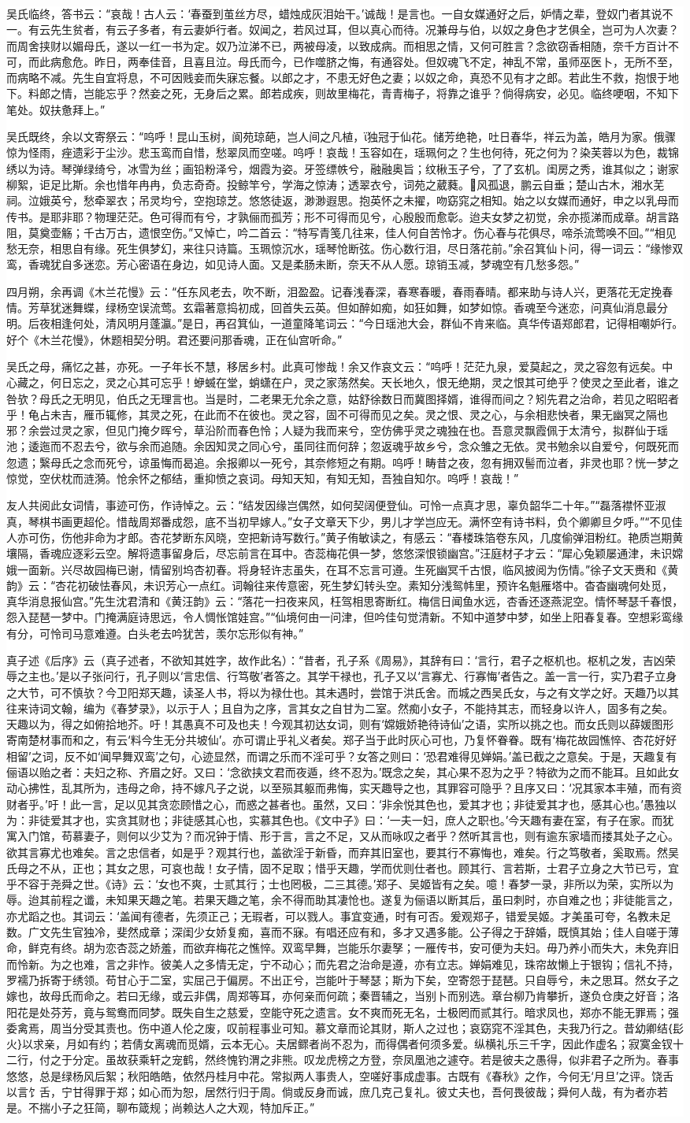 吴氏临终，答书云：“哀哉！古人云：‘春蚕到茧丝方尽，蜡烛成灰泪始干。’诚哉！是言也。一自女媒通好之后，妒情之辈，登奴门者其说不一。有云先生贫者，有云子多者，有云妻妒行者。奴闻之，若风过耳，但以真心而待。况兼母与伯，以奴之身色才艺俱全，岂可为人次妻？而周舍挟财以媚母氏，遂以一红一书为定。奴乃泣涕不已，两被母凌，以致成病。而相思之情，又何可胜言？念欲窃香相随，奈千方百计不可，而此病愈危。昨日，两奉佳音，且喜且泣。母氏而今，已作噬脐之悔，有通容处。但奴魂飞不定，神乱不常，虽师巫医卜，无所不至，而病略不减。先生自宜将息，不可因贱妾而失寐忘餐。以郎之才，不患无好色之妻；以奴之命，真恐不见有才之郎。若此生不救，抱恨于地下。料郎之情，岂能忘乎？然妾之死，无身后之累。郎若成疾，则故里梅花，青青梅子，将靠之谁乎？倘得病安，必见。临终哽咽，不知下笔处。奴扶惫拜上。”  

吴氏既终，余以文寄祭云：“呜呼！昆山玉树，阆苑琼葩，岂人间之凡植，独冠于仙花。储芳绝艳，吐日春华，祥云为盖，皓月为家。俄骤惊为怪雨，痤遗彩于尘沙。悲玉鸾而自惜，愁翠凤而空嗟。呜呼！哀哉！玉容如在，瑶珮何之？生也何待，死之何为？染芙蓉以为色，裁锦绣以为诗。琴弹绿绮兮，冰雪为丝；画铅粉泽兮，烟霞为姿。牙签缥帙兮，融融奥旨；纹楸玉子兮，了了玄机。闺房之秀，谁其似之；谢家柳絮，讵足比斯。余也惜年冉冉，负志奇奇。投鲸竿兮，学海之惊涛；透翠衣兮，词苑之葳蕤。风孤退，鹏云自垂；楚山古木，湘水芜祠。泣娥英兮，愁牵翠衣；吊灵均兮，空抱琼芝。悠悠徒返，渺渺遐思。抱英怀之未擢，吻窈窕之相知。始之以女媒而通好，申之以乳母而传书。是耶非耶？物理茫茫。色可得而有兮，才孰俪而孤芳；形不可得而见兮，心殷殷而愈彰。迨夫女梦之初觉，余亦揽涕而成章。胡言路阻，莫奠壶觞；千古万古，遗恨空伤。”又悼亡，吟二首云：“特写青笺几往来，佳人何自苦怜才。伤心春与花俱尽，啼杀流莺唤不回。”“相见愁无奈，相思自有缘。死生俱梦幻，来往只诗篇。玉珮惊沉水，瑶琴怆断弦。伤心数行泪，尽日落花前。”余召箕仙卜问，得一词云：“缘惨双鸾，香魂犹自多迷恋。芳心密语在身边，如见诗人面。又是柔肠未断，奈天不从人愿。琼销玉减，梦魂空有几愁多怨。”  

四月朔，余再调《木兰花慢》云：“任东风老去，吹不断，泪盈盈。记春浅春深，春寒春暖，春雨春晴。都来助与诗人兴，更落花无定挽春情。芳草犹迷舞蝶，绿杨空误流莺。玄霜著意捣初成，回首失云英。但如醉如痴，如狂如舞，如梦如惊。香魂至今迷恋，问真仙消息最分明。后夜相逢何处，清风明月蓬瀛。”是日，再召箕仙，一道童降笔词云：“今日瑶池大会，群仙不肯来临。真华传语郑郎君，记得相嘲妒行。好个《木兰花慢》，休题相契分明。君还要问那香魂，正在仙宫听命。”  

吴氏之母，痛忆之甚，亦死。一子年长不慧，移居乡村。此真可惨哉！余又作哀文云：“呜呼！茫茫九泉，爱莫起之，灵之容忽有远矣。中心藏之，何日忘之，灵之心其可忘乎！蛜蝛在堂，蛸蟏在户，灵之家荡然矣。天长地久，恨无绝期，灵之恨其可绝乎？使灵之至此者，谁之咎欤？母氏之无明见，伯氏之无理言也。当是时，二老果无允余之意，姑舒徐数日而冀图择婿，谁得而间之？矧先君之治命，若见之昭昭者乎！龟占未吉，雁币辄修，其灵之死，在此而不在彼也。灵之容，固不可得而见之矣。灵之恨、灵之心，与余相悲怏者，果无幽冥之隔也邪？余尝过灵之家，但见门掩夕晖兮，草沿阶而春色怜；人疑为我而来兮，空仿佛乎灵之魂独在也。吾意灵飘霞佩于太清兮，拟群仙于瑶池；逶迤而不忍去兮，欲与余而追随。余因知灵之同心兮，虽同往而何辞；忽返魂乎故乡兮，念众雏之无依。灵书勉余以自爱兮，何既死而忽遗；繄母氏之念而死兮，谅虽悔而曷追。余报卿以一死兮，其奈修短之有期。呜呼！畴昔之夜，忽有拥双髻而泣者，非灵也耶？恍一梦之惊觉，空伏枕而涟漪。怆余怀之郁结，重抑愤之哀词。母知天知，有知无知，吾独自知尔。呜呼！哀哉！”  

友人共阅此女词情，事迹可伤，作诗悼之。云：“结发因缘岂偶然，如何契阔便登仙。可怜一点真才思，辜负韶华二十年。”“磊落襟怀亚淑真，琴棋书画更超伦。惜哉周郑番成怨，底不当初早嫁人。”女子文章天下少，男儿才学岂应无。满怀空有诗书料，负个卿卿旦夕呼。”“不见佳人亦可伤，伤他非命为才郎。杏花梦断东风晓，空把新诗写数行。”黄子侑敏读之，有感云：“春楼珠箔卷东风，几度偷弹泪粉红。艳质岂期黄壤隔，香魂应逐彩云空。解将遗事留身后，尽忘前言在耳中。杏蕊梅花俱一梦，悠悠深恨锁幽宫。”汪庭材子才云：“犀心兔颖屡通津，未识嫦娥一面新。兴尽故园梅已谢，情留别坞杏初春。将身轻许志虽失，在耳不忘言可遵。生死幽冥千古恨，临风披阅为伤情。”徐子文天赉和《黄韵》云：“杏花初破怯春风，未识芳心一点红。词翰往来传意密，死生梦幻转头空。素知分浅鸳帏里，预许名魁雁塔中。杳杳幽魂何处觅，真华消息报仙宫。”先生沈君清和《黄汪韵》云：“落花一扫夜来风，枉驾相思寄断红。梅信日闻鱼水远，杏香还逐燕泥空。情怀琴瑟千春恨，怨入琵琶一梦中。门掩满庭诗思远，令人惆怅馆娃宫。”“仙境何由一问津，但吟佳句觉清新。不知中道梦中梦，如坐上阳春复春。空想彩鸾缘有分，可怜司马意难遵。白头老去吟犹苦，羡尔忘形似有神。”  

真子述《后序》云（真子述者，不欲知其姓字，故作此名）：“昔者，孔子系《周易》，其辞有曰：‘言行，君子之枢机也。枢机之发，吉凶荣辱之主也。’是以子张问行，孔子则以‘言忠信、行笃敬’者答之。其学干禄也，孔子又以‘言寡尤、行寡悔’者告之。盖一言一行，实乃君子立身之大节，可不慎欤？今卫阳郑天趣，读圣人书，将以为禄仕也。其未遇时，尝馆于洪氏舍。而城之西吴氏女，与之有文学之好。天趣乃以其往来诗词文翰，编为《春梦录》，以示于人；且自为之序，言其女之自甘为二室。然痴小女子，不能持其志，而轻身以许人，固多有之矣。天趣以为，得之如俯拾地芥。吁！其愚真不可及也夫！今观其初达女词，则有‘嫦娥娇艳待诗仙’之语，实所以挑之也。而女氏则以薛媛图形寄南楚材事而和之，有云‘料今生无分共坡仙’。亦可谓止乎礼义者矣。郑子当于此时灰心可也，乃复怀眷眷。既有‘梅花故园憔悴、杏花好好相留’之词，反不如‘闻早舞双鸾’之句，心迹显然，而谓之乐而不淫可乎？女答之则曰：‘恐君难得见婵娟。’盖已截之之意矣。于是，天趣复有俪语以贻之者：夫妇之称、齐眉之好。又曰：‘念欲挟文君而夜遁，终不忍为。’既念之矣，其心果不忍为之乎？特欲为之而不能耳。且如此女动心拂性，乱其所为，违母之命，持不嫁凡子之说，以至殒其躯而弗悔，实天趣导之也，其罪容可隐乎？且序又曰：‘况其家本丰殖，而有资财者乎。’吁！此一言，足以见其贪恋顾惜之心，而惑之甚者也。虽然，又曰：‘非余悦其色也，爱其才也；非徒爱其才也，感其心也。’愚独以为：非徒爱其才也，实贪其财也；非徒感其心也，实慕其色也。《文中子》曰：‘一夫一妇，庶人之职也。’今天趣有妻在室，有子在家。而犹寓入门馆，苟慕妻子，则何以少艾为？而况钟于情、形于言，言之不足，又从而咏叹之者乎？然听其言也，则有逾东家墙而搂其处子之心。欲其言寡尤也难矣。言之忠信者，如是乎？观其行也，盖欲淫于新昏，而弃其旧室也，要其行不寡悔也，难矣。行之笃敬者，奚取焉。然吴氏母之不从，正也；其女之思，可哀也哉！女子情，固不足取；惜乎天趣，学而优则仕者也。顾其行、言若斯，士君子立身之大节已亏，宜乎不容于尧舜之世。《诗》云：‘女也不爽，士贰其行；士也罔极，二三其德。’郑子、吴姬皆有之矣。噫！春梦一录，非所以为荣，实所以为辱。迨其前程之谶，未知果天趣之笔。若果天趣之笔，余不得而助其凄怆也。遂复为俪语以断其后，虽曰刺时，亦自难之也；非徒能言之，亦尤蹈之也。其词云：‘盖闻有德者，先须正己；无瑕者，可以戮人。事宜变通，时有可否。爰观郑子，错爱吴姬。才美虽可夸，名教未足数。广文先生官独冷，斐然成章；深闺少女娇复痴，喜而不寐。有唱还应有和，多才又遇多能。公子得之于辞婚，既慎其始；佳人自嗟于薄命，鲜克有终。胡为恋杏蕊之娇羞，而欲弃梅花之憔悴。双鸾早舞，岂能乐尔妻孥；一雁传书，安可便为夫妇。毋乃养小而失大，未免弃旧而怜新。为之也难，言之非怍。彼美人之多情无定，宁不动心；而先君之治命是遵，亦有立志。婵娟难见，珠帘故懒上于银钩；信礼不持，罗襦乃拆寄于绣领。苟甘心于二室，实屈己于偏房。不出正兮，岂能叶于琴瑟；斯为下矣，空寄怨于琵琶。只自辱兮，未之思耳。然女子之嫁也，故母氏而命之。若曰无缘，或云非偶，周郑等耳，亦何亲而何疏；秦晋辅之，当别卜而别选。章台柳乃肯攀折，遂负仓庚之好音；洛阳花是处芬芳，竟与鸳鸯而同梦。既失自生之慈爱，空能守死之遗言。女不爽而死无名，士极罔而贰其行。暗求凤也，郑亦不能无罪焉；强委禽焉，周当分受其责也。伤中道人伦之废，叹前程事业可知。慕文章而论其财，斯人之过也；哀窈窕不淫其色，夫我乃行之。昔幼卿结{髟火}以求亲，月如有约；若倩女离魂而觅婿，云本无心。夫居鳏者尚不忍为，而得偶者何须多爱。纵横礼乐三千字，因此作虚名；寂寞金钗十二行，付之于分定。虽故获乘轩之宠鹤，然终愧钓渭之非熊。叹龙虎榜之方登，奈凤凰池之遽夺。若是彼夫之愚得，似非君子之所为。春事悠悠，总是绿杨风后絮；秋阳皓皓，依然丹桂月中花。常拟两人事贵人，空嗟好事成虚事。古既有《春秋》之作，今何无‘月旦’之评。饶舌以言饣舌，宁甘得罪于郑；如心而为恕，居然行归于周。倘或反身而诚，庶几克己复礼。彼丈夫也，吾何畏彼哉；舜何人哉，有为者亦若是。不揣小子之狂简，聊布箴规；尚赖达人之大观，特加斥正。”  
